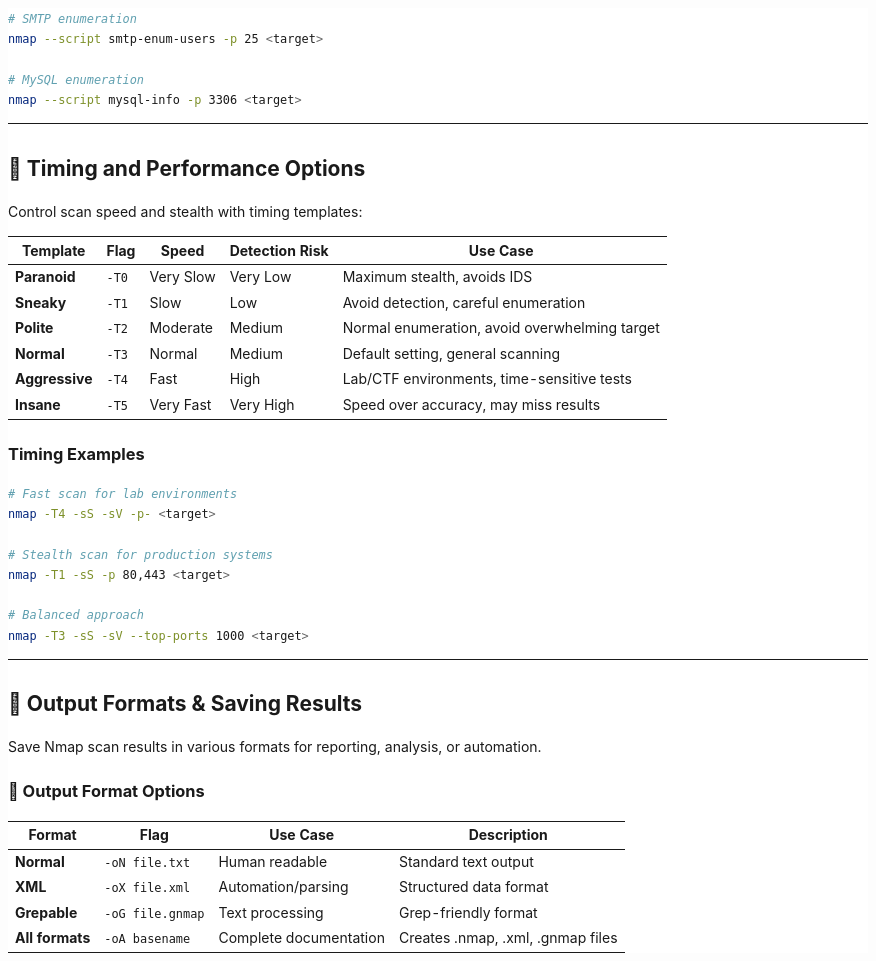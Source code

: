 ```bash
# SMTP enumeration
nmap --script smtp-enum-users -p 25 <target>

# MySQL enumeration
nmap --script mysql-info -p 3306 <target>
```

---

## 🚀 Timing and Performance Options

Control scan speed and stealth with timing templates:

| Template | Flag | Speed | Detection Risk | Use Case |
|----------|------|-------|----------------|----------|
| **Paranoid** | `-T0` | Very Slow | Very Low | Maximum stealth, avoids IDS |
| **Sneaky** | `-T1` | Slow | Low | Avoid detection, careful enumeration |
| **Polite** | `-T2` | Moderate | Medium | Normal enumeration, avoid overwhelming target |
| **Normal** | `-T3` | Normal | Medium | Default setting, general scanning |
| **Aggressive** | `-T4` | Fast | High | Lab/CTF environments, time-sensitive tests |
| **Insane** | `-T5` | Very Fast | Very High | Speed over accuracy, may miss results |

### Timing Examples
```bash
# Fast scan for lab environments
nmap -T4 -sS -sV -p- <target>

# Stealth scan for production systems
nmap -T1 -sS -p 80,443 <target>

# Balanced approach
nmap -T3 -sS -sV --top-ports 1000 <target>
```

---

## 💾 Output Formats & Saving Results

Save Nmap scan results in various formats for reporting, analysis, or automation.

### 📝 Output Format Options

| Format | Flag | Use Case | Description |
|--------|------|----------|-------------|
| **Normal** | `-oN file.txt` | Human readable | Standard text output |
| **XML** | `-oX file.xml` | Automation/parsing | Structured data format |
| **Grepable** | `-oG file.gnmap` | Text processing | Grep-friendly format |
| **All formats** | `-oA basename` | Complete documentation | Creates .nmap, .xml, .gnmap files |
